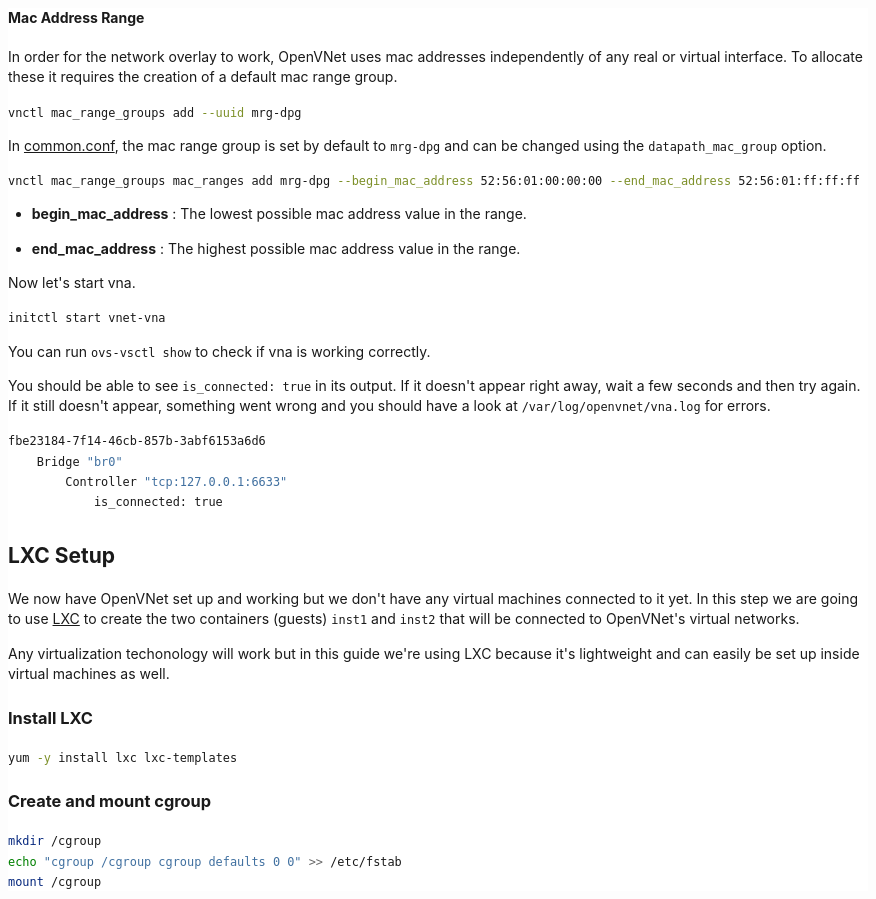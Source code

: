 #### Mac Address Range

In order for the network overlay to work, OpenVNet uses mac addresses independently of any real or virtual interface. To allocate these it requires the creation of a default mac range group.

```bash
vnctl mac_range_groups add --uuid mrg-dpg
```

In [common.conf](configuration-files/common), the mac range group is set by default to `mrg-dpg` and can be changed using the `datapath_mac_group` option.

```bash
vnctl mac_range_groups mac_ranges add mrg-dpg --begin_mac_address 52:56:01:00:00:00 --end_mac_address 52:56:01:ff:ff:ff
```

- **begin_mac_address** : The lowest possible mac address value in the range.

- **end_mac_address** : The highest possible mac address value in the range.

Now let's start vna.

```bash
initctl start vnet-vna
```

You can run `ovs-vsctl show` to check if vna is working correctly.

You should be able to see `is_connected: true` in its output. If it doesn't appear right away, wait a few seconds and then try again. If it still doesn't appear, something went wrong and you should have a look at `/var/log/openvnet/vna.log` for errors.

```bash
fbe23184-7f14-46cb-857b-3abf6153a6d6
    Bridge "br0"
        Controller "tcp:127.0.0.1:6633"
            is_connected: true
```

## LXC Setup

We now have OpenVNet set up and working but we don't have any virtual machines connected to it yet. In this step we are going to use [LXC](https://linuxcontainers.org) to create the two containers (guests) `inst1` and `inst2` that will be connected to OpenVNet's virtual networks.

Any virtualization techonology will work but in this guide we're using LXC because it's lightweight and can easily be set up inside virtual machines as well.

### Install LXC

```bash
yum -y install lxc lxc-templates
```

### Create and mount cgroup

```bash
mkdir /cgroup
echo "cgroup /cgroup cgroup defaults 0 0" >> /etc/fstab
mount /cgroup
```
